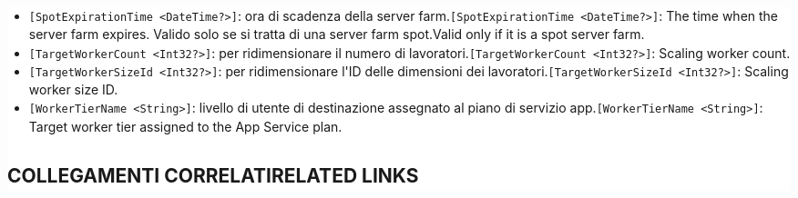   - <span data-ttu-id="82c50-173">`[SpotExpirationTime <DateTime?>]`: ora di scadenza della server farm.</span><span class="sxs-lookup"><span data-stu-id="82c50-173">`[SpotExpirationTime <DateTime?>]`: The time when the server farm expires.</span></span> <span data-ttu-id="82c50-174">Valido solo se si tratta di una server farm spot.</span><span class="sxs-lookup"><span data-stu-id="82c50-174">Valid only if it is a spot server farm.</span></span>
  - <span data-ttu-id="82c50-175">`[TargetWorkerCount <Int32?>]`: per ridimensionare il numero di lavoratori.</span><span class="sxs-lookup"><span data-stu-id="82c50-175">`[TargetWorkerCount <Int32?>]`: Scaling worker count.</span></span>
  - <span data-ttu-id="82c50-176">`[TargetWorkerSizeId <Int32?>]`: per ridimensionare l'ID delle dimensioni dei lavoratori.</span><span class="sxs-lookup"><span data-stu-id="82c50-176">`[TargetWorkerSizeId <Int32?>]`: Scaling worker size ID.</span></span>
  - <span data-ttu-id="82c50-177">`[WorkerTierName <String>]`: livello di utente di destinazione assegnato al piano di servizio app.</span><span class="sxs-lookup"><span data-stu-id="82c50-177">`[WorkerTierName <String>]`: Target worker tier assigned to the App Service plan.</span></span>

## <span data-ttu-id="82c50-178">COLLEGAMENTI CORRELATI</span><span class="sxs-lookup"><span data-stu-id="82c50-178">RELATED LINKS</span></span>

